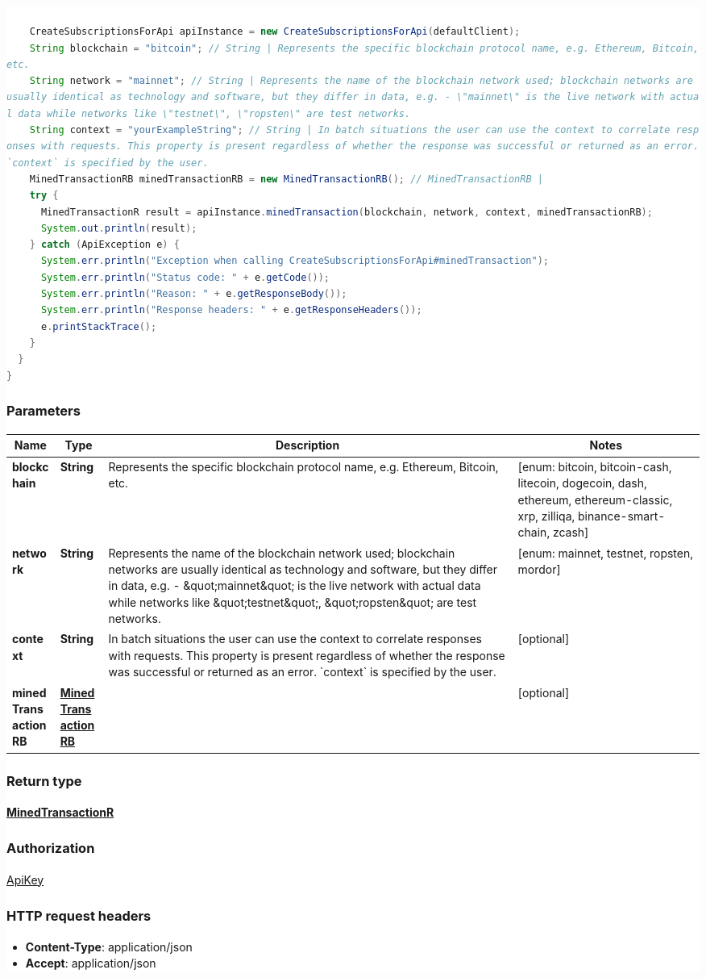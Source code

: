 ```java

    CreateSubscriptionsForApi apiInstance = new CreateSubscriptionsForApi(defaultClient);
    String blockchain = "bitcoin"; // String | Represents the specific blockchain protocol name, e.g. Ethereum, Bitcoin, etc.
    String network = "mainnet"; // String | Represents the name of the blockchain network used; blockchain networks are usually identical as technology and software, but they differ in data, e.g. - \"mainnet\" is the live network with actual data while networks like \"testnet\", \"ropsten\" are test networks.
    String context = "yourExampleString"; // String | In batch situations the user can use the context to correlate responses with requests. This property is present regardless of whether the response was successful or returned as an error. `context` is specified by the user.
    MinedTransactionRB minedTransactionRB = new MinedTransactionRB(); // MinedTransactionRB | 
    try {
      MinedTransactionR result = apiInstance.minedTransaction(blockchain, network, context, minedTransactionRB);
      System.out.println(result);
    } catch (ApiException e) {
      System.err.println("Exception when calling CreateSubscriptionsForApi#minedTransaction");
      System.err.println("Status code: " + e.getCode());
      System.err.println("Reason: " + e.getResponseBody());
      System.err.println("Response headers: " + e.getResponseHeaders());
      e.printStackTrace();
    }
  }
}
```

### Parameters

| Name | Type | Description  | Notes |
|------------- | ------------- | ------------- | -------------|
| **blockchain** | **String**| Represents the specific blockchain protocol name, e.g. Ethereum, Bitcoin, etc. | [enum: bitcoin, bitcoin-cash, litecoin, dogecoin, dash, ethereum, ethereum-classic, xrp, zilliqa, binance-smart-chain, zcash] |
| **network** | **String**| Represents the name of the blockchain network used; blockchain networks are usually identical as technology and software, but they differ in data, e.g. - \&quot;mainnet\&quot; is the live network with actual data while networks like \&quot;testnet\&quot;, \&quot;ropsten\&quot; are test networks. | [enum: mainnet, testnet, ropsten, mordor] |
| **context** | **String**| In batch situations the user can use the context to correlate responses with requests. This property is present regardless of whether the response was successful or returned as an error. &#x60;context&#x60; is specified by the user. | [optional] |
| **minedTransactionRB** | [**MinedTransactionRB**](MinedTransactionRB.md)|  | [optional] |

### Return type

[**MinedTransactionR**](MinedTransactionR.md)

### Authorization

[ApiKey](../README.md#ApiKey)

### HTTP request headers

 - **Content-Type**: application/json
 - **Accept**: application/json
